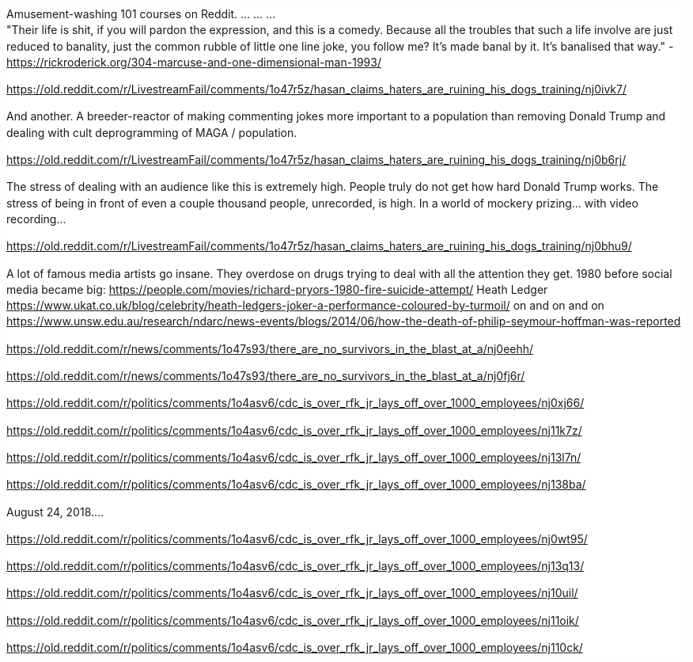 Amusement-washing 101 courses on Reddit. ... ... ...      
"Their life is shit, if you will pardon the expression, and this is a comedy. Because all the troubles that such a life involve are just reduced to banality, just the common rubble of little one line joke, you follow me? It’s made banal by it. It’s banalised that way." - https://rickroderick.org/304-marcuse-and-one-dimensional-man-1993/

https://old.reddit.com/r/LivestreamFail/comments/1o47r5z/hasan_claims_haters_are_ruining_his_dogs_training/nj0ivk7/

And another. A breeder-reactor of making commenting jokes more important to a population than removing Donald Trump and dealing with cult deprogramming of MAGA / population.

https://old.reddit.com/r/LivestreamFail/comments/1o47r5z/hasan_claims_haters_are_ruining_his_dogs_training/nj0b6rj/

The stress of dealing with an audience like this is extremely high. People truly do not get how hard Donald Trump works. The stress of being in front of even a couple thousand people, unrecorded, is high. In a world of mockery prizing... with video recording...

https://old.reddit.com/r/LivestreamFail/comments/1o47r5z/hasan_claims_haters_are_ruining_his_dogs_training/nj0bhu9/

A lot of famous media artists go insane. They overdose on drugs trying to deal with all the attention they get. 1980 before social media became big: https://people.com/movies/richard-pryors-1980-fire-suicide-attempt/ Heath Ledger https://www.ukat.co.uk/blog/celebrity/heath-ledgers-joker-a-performance-coloured-by-turmoil/ on and on and on https://www.unsw.edu.au/research/ndarc/news-events/blogs/2014/06/how-the-death-of-philip-seymour-hoffman-was-reported

https://old.reddit.com/r/news/comments/1o47s93/there_are_no_survivors_in_the_blast_at_a/nj0eehh/

https://old.reddit.com/r/news/comments/1o47s93/there_are_no_survivors_in_the_blast_at_a/nj0fj6r/

https://old.reddit.com/r/politics/comments/1o4asv6/cdc_is_over_rfk_jr_lays_off_over_1000_employees/nj0xj66/

https://old.reddit.com/r/politics/comments/1o4asv6/cdc_is_over_rfk_jr_lays_off_over_1000_employees/nj11k7z/

https://old.reddit.com/r/politics/comments/1o4asv6/cdc_is_over_rfk_jr_lays_off_over_1000_employees/nj13l7n/

https://old.reddit.com/r/politics/comments/1o4asv6/cdc_is_over_rfk_jr_lays_off_over_1000_employees/nj138ba/

August 24, 2018....

https://old.reddit.com/r/politics/comments/1o4asv6/cdc_is_over_rfk_jr_lays_off_over_1000_employees/nj0wt95/

https://old.reddit.com/r/politics/comments/1o4asv6/cdc_is_over_rfk_jr_lays_off_over_1000_employees/nj13q13/

https://old.reddit.com/r/politics/comments/1o4asv6/cdc_is_over_rfk_jr_lays_off_over_1000_employees/nj10uil/

https://old.reddit.com/r/politics/comments/1o4asv6/cdc_is_over_rfk_jr_lays_off_over_1000_employees/nj11oik/

https://old.reddit.com/r/politics/comments/1o4asv6/cdc_is_over_rfk_jr_lays_off_over_1000_employees/nj110ck/
